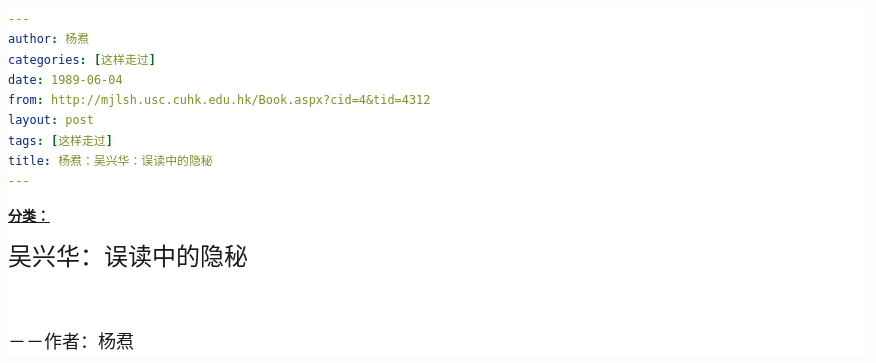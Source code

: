 ```yaml
---
author: 杨焄
categories: [这样走过]
date: 1989-06-04
from: http://mjlsh.usc.cuhk.edu.hk/Book.aspx?cid=4&tid=4312
layout: post
tags: [这样走过]
title: 杨焄：吴兴华：误读中的隐秘
---
```


<div style="margin: 15px 10px 10px 0px;">
 <div>
  <span id="ctl00_ContentPlaceHolder1_chapter1_SubjectLabel" style="font-weight:bold;text-decoration:underline;">
   分类：
  </span>
 </div>
 
 
 
 
 
 <p class="MsoNormal">
  <o:p>
   <font size="3">
   </font>
  </o:p>
 </p>
 <p class="MsoNormal">
  <span lang="ZH-CN" style="font-family: 宋体;">
   <font size="5">
    吴兴华：误读中的隐秘
   </font>
  </span>
  <font size="4">
   <o:p>
   </o:p>
  </font>
 </p>
 <p class="MsoNormal">
  <span lang="ZH-CN" style="font-family:宋体;mso-ascii-font-family:
Calibri;mso-ascii-theme-font:minor-latin;mso-fareast-font-family:宋体;mso-fareast-theme-font:
minor-fareast">
   <font size="4">
    <br/>
   </font>
  </span>
 </p>
 <p class="MsoNormal">
  <span lang="ZH-CN" style="font-family: 宋体;">
   <font size="4">
    －－作者：杨焄
   </font>
  </span>
  <font size="3">
   <o:p>
   </o:p>
  </font>
 </p>
 <p class="MsoNormal">
  <o:p>
   <font size="3">
   </font>
  </o:p>